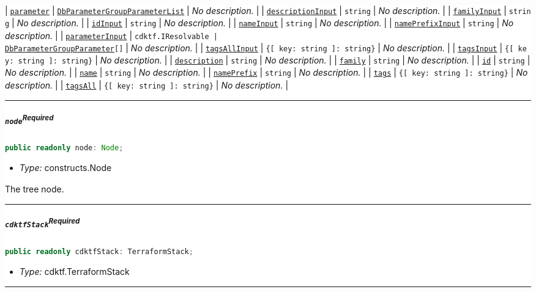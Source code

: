 | <code><a href="#@cdktf/aws-cdk.dbParameterGroup.DbParameterGroup.property.parameter">parameter</a></code> | <code><a href="#@cdktf/aws-cdk.dbParameterGroup.DbParameterGroupParameterList">DbParameterGroupParameterList</a></code> | *No description.* |
| <code><a href="#@cdktf/aws-cdk.dbParameterGroup.DbParameterGroup.property.descriptionInput">descriptionInput</a></code> | <code>string</code> | *No description.* |
| <code><a href="#@cdktf/aws-cdk.dbParameterGroup.DbParameterGroup.property.familyInput">familyInput</a></code> | <code>string</code> | *No description.* |
| <code><a href="#@cdktf/aws-cdk.dbParameterGroup.DbParameterGroup.property.idInput">idInput</a></code> | <code>string</code> | *No description.* |
| <code><a href="#@cdktf/aws-cdk.dbParameterGroup.DbParameterGroup.property.nameInput">nameInput</a></code> | <code>string</code> | *No description.* |
| <code><a href="#@cdktf/aws-cdk.dbParameterGroup.DbParameterGroup.property.namePrefixInput">namePrefixInput</a></code> | <code>string</code> | *No description.* |
| <code><a href="#@cdktf/aws-cdk.dbParameterGroup.DbParameterGroup.property.parameterInput">parameterInput</a></code> | <code>cdktf.IResolvable \| <a href="#@cdktf/aws-cdk.dbParameterGroup.DbParameterGroupParameter">DbParameterGroupParameter</a>[]</code> | *No description.* |
| <code><a href="#@cdktf/aws-cdk.dbParameterGroup.DbParameterGroup.property.tagsAllInput">tagsAllInput</a></code> | <code>{[ key: string ]: string}</code> | *No description.* |
| <code><a href="#@cdktf/aws-cdk.dbParameterGroup.DbParameterGroup.property.tagsInput">tagsInput</a></code> | <code>{[ key: string ]: string}</code> | *No description.* |
| <code><a href="#@cdktf/aws-cdk.dbParameterGroup.DbParameterGroup.property.description">description</a></code> | <code>string</code> | *No description.* |
| <code><a href="#@cdktf/aws-cdk.dbParameterGroup.DbParameterGroup.property.family">family</a></code> | <code>string</code> | *No description.* |
| <code><a href="#@cdktf/aws-cdk.dbParameterGroup.DbParameterGroup.property.id">id</a></code> | <code>string</code> | *No description.* |
| <code><a href="#@cdktf/aws-cdk.dbParameterGroup.DbParameterGroup.property.name">name</a></code> | <code>string</code> | *No description.* |
| <code><a href="#@cdktf/aws-cdk.dbParameterGroup.DbParameterGroup.property.namePrefix">namePrefix</a></code> | <code>string</code> | *No description.* |
| <code><a href="#@cdktf/aws-cdk.dbParameterGroup.DbParameterGroup.property.tags">tags</a></code> | <code>{[ key: string ]: string}</code> | *No description.* |
| <code><a href="#@cdktf/aws-cdk.dbParameterGroup.DbParameterGroup.property.tagsAll">tagsAll</a></code> | <code>{[ key: string ]: string}</code> | *No description.* |

---

##### `node`<sup>Required</sup> <a name="node" id="@cdktf/aws-cdk.dbParameterGroup.DbParameterGroup.property.node"></a>

```typescript
public readonly node: Node;
```

- *Type:* constructs.Node

The tree node.

---

##### `cdktfStack`<sup>Required</sup> <a name="cdktfStack" id="@cdktf/aws-cdk.dbParameterGroup.DbParameterGroup.property.cdktfStack"></a>

```typescript
public readonly cdktfStack: TerraformStack;
```

- *Type:* cdktf.TerraformStack

---
